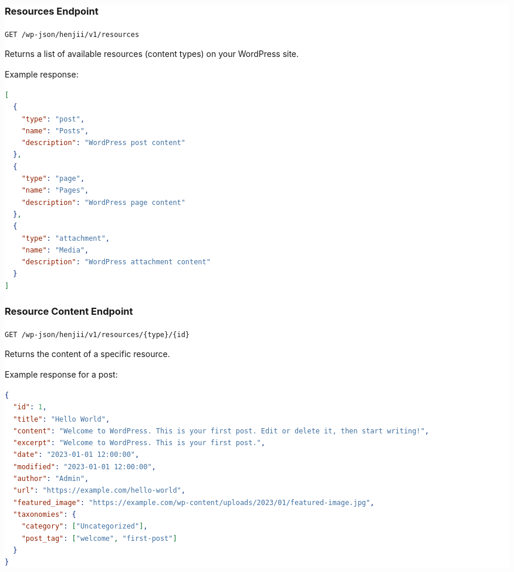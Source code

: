 ### Resources Endpoint

```
GET /wp-json/henjii/v1/resources
```

Returns a list of available resources (content types) on your WordPress site.

Example response:
```json
[
  {
    "type": "post",
    "name": "Posts",
    "description": "WordPress post content"
  },
  {
    "type": "page",
    "name": "Pages",
    "description": "WordPress page content"
  },
  {
    "type": "attachment",
    "name": "Media",
    "description": "WordPress attachment content"
  }
]
```

### Resource Content Endpoint

```
GET /wp-json/henjii/v1/resources/{type}/{id}
```

Returns the content of a specific resource.

Example response for a post:
```json
{
  "id": 1,
  "title": "Hello World",
  "content": "Welcome to WordPress. This is your first post. Edit or delete it, then start writing!",
  "excerpt": "Welcome to WordPress. This is your first post.",
  "date": "2023-01-01 12:00:00",
  "modified": "2023-01-01 12:00:00",
  "author": "Admin",
  "url": "https://example.com/hello-world",
  "featured_image": "https://example.com/wp-content/uploads/2023/01/featured-image.jpg",
  "taxonomies": {
    "category": ["Uncategorized"],
    "post_tag": ["welcome", "first-post"]
  }
}
```
